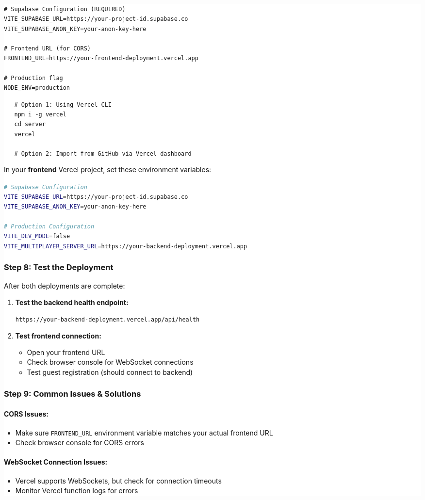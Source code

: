 ```shellscript
# Supabase Configuration (REQUIRED)
VITE_SUPABASE_URL=https://your-project-id.supabase.co
VITE_SUPABASE_ANON_KEY=your-anon-key-here

# Frontend URL (for CORS)
FRONTEND_URL=https://your-frontend-deployment.vercel.app

# Production flag
NODE_ENV=production
```

```shellscript
   # Option 1: Using Vercel CLI
   npm i -g vercel
   cd server
   vercel
   
   # Option 2: Import from GitHub via Vercel dashboard
```

In your **frontend** Vercel project, set these environment variables:

```bash
# Supabase Configuration
VITE_SUPABASE_URL=https://your-project-id.supabase.co
VITE_SUPABASE_ANON_KEY=your-anon-key-here

# Production Configuration  
VITE_DEV_MODE=false
VITE_MULTIPLAYER_SERVER_URL=https://your-backend-deployment.vercel.app
```

### **Step 8: Test the Deployment**

After both deployments are complete:

1. **Test the backend health endpoint:**
   ```
   https://your-backend-deployment.vercel.app/api/health
   ```

2. **Test frontend connection:**
   - Open your frontend URL
   - Check browser console for WebSocket connections
   - Test guest registration (should connect to backend)

### **Step 9: Common Issues & Solutions**

#### **CORS Issues:**
- Make sure `FRONTEND_URL` environment variable matches your actual frontend URL
- Check browser console for CORS errors

#### **WebSocket Connection Issues:**
- Vercel supports WebSockets, but check for connection timeouts
- Monitor Vercel function logs for errors
